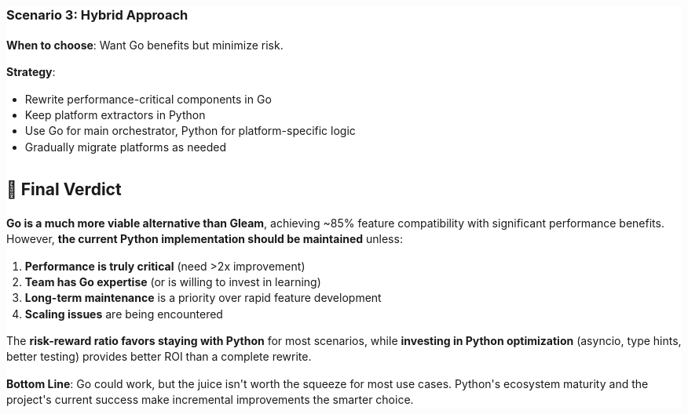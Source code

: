 ### **Scenario 3: Hybrid Approach** 
**When to choose**: Want Go benefits but minimize risk.

**Strategy**:
- Rewrite performance-critical components in Go
- Keep platform extractors in Python
- Use Go for main orchestrator, Python for platform-specific logic
- Gradually migrate platforms as needed

## 🏁 **Final Verdict**

**Go is a much more viable alternative than Gleam**, achieving ~85% feature compatibility with significant performance benefits. However, **the current Python implementation should be maintained** unless:

1. **Performance is truly critical** (need >2x improvement)
2. **Team has Go expertise** (or is willing to invest in learning)
3. **Long-term maintenance** is a priority over rapid feature development
4. **Scaling issues** are being encountered

The **risk-reward ratio favors staying with Python** for most scenarios, while **investing in Python optimization** (asyncio, type hints, better testing) provides better ROI than a complete rewrite.

**Bottom Line**: Go could work, but the juice isn't worth the squeeze for most use cases. Python's ecosystem maturity and the project's current success make incremental improvements the smarter choice.
